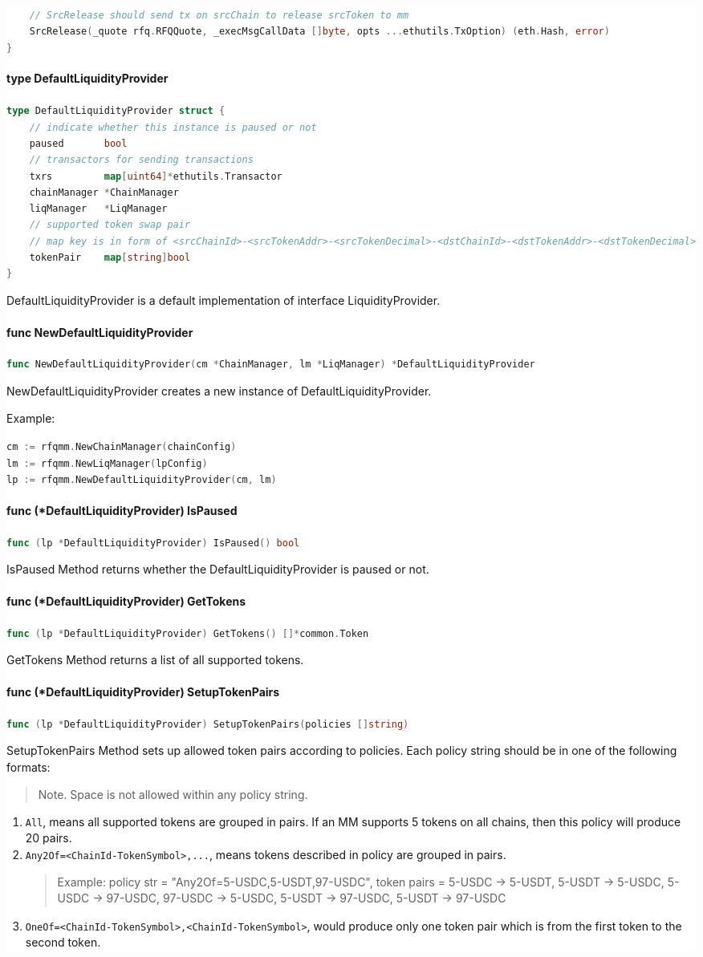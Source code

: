 ```go
    // SrcRelease should send tx on srcChain to release srcToken to mm
    SrcRelease(_quote rfq.RFQQuote, _execMsgCallData []byte, opts ...ethutils.TxOption) (eth.Hash, error)
}
```

#### type DefaultLiquidityProvider
```go
type DefaultLiquidityProvider struct {
    // indicate whether this instance is paused or not
    paused       bool
    // transactors for sending transactions
    txrs         map[uint64]*ethutils.Transactor
    chainManager *ChainManager
    liqManager   *LiqManager
    // supported token swap pair
    // map key is in form of <srcChainId>-<srcTokenAddr>-<srcTokenDecimal>-<dstChainId>-<dstTokenAddr>-<dstTokenDecimal>
    tokenPair    map[string]bool
}
```
DefaultLiquidityProvider is a default implementation of interface LiquidityProvider.

#### func NewDefaultLiquidityProvider
```go
func NewDefaultLiquidityProvider(cm *ChainManager, lm *LiqManager) *DefaultLiquidityProvider
```
NewDefaultLiquidityProvider creates a new instance of DefaultLiquidityProvider.

Example:
```go
cm := rfqmm.NewChainManager(chainConfig)
lm := rfqmm.NewLiqManager(lpConfig)
lp := rfqmm.NewDefaultLiquidityProvider(cm, lm)
```

#### func (*DefaultLiquidityProvider) IsPaused
```go
func (lp *DefaultLiquidityProvider) IsPaused() bool
```
IsPaused Method returns whether the DefaultLiquidityProvider is paused or not.

#### func (*DefaultLiquidityProvider) GetTokens
```go
func (lp *DefaultLiquidityProvider) GetTokens() []*common.Token
```
GetTokens Method returns a list of all supported tokens.

#### func (*DefaultLiquidityProvider) SetupTokenPairs
```go
func (lp *DefaultLiquidityProvider) SetupTokenPairs(policies []string)
```
SetupTokenPairs Method sets up allowed token pairs according to policies.
Each policy string should be in one of the following formats:
>Note. Space is not allowed within any policy string.
1. `All`, means all supported tokens are grouped in pairs. If an MM supports 5 tokens on all chains, then this policy
will produce 20 pairs.
2. `Any2Of=<ChainId-TokenSymbol>,...`, means tokens described in policy are grouped in pairs.
    >Example: policy str = "Any2Of=5-USDC,5-USDT,97-USDC", token pairs = 5-USDC -> 5-USDT, 5-USDT -> 5-USDC, 5-USDC -> 97-USDC,
    97-USDC -> 5-USDC, 5-USDT -> 97-USDC, 5-USDT -> 97-USDC
3. `OneOf=<ChainId-TokenSymbol>,<ChainId-TokenSymbol>`, would produce only one token pair which is from the first token to
the second token.